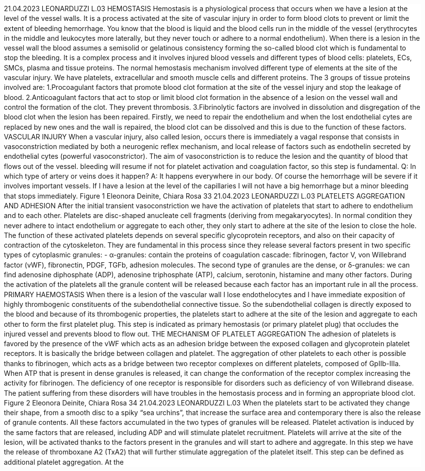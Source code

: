 21.04.2023 LEONARDUZZI L.03 HEMOSTASIS Hemostasis is a physiological process that occurs when we have a lesion at the level of the vessel walls. It is a process activated at the site of vascular injury in order to form blood clots to prevent or limit the extent of bleeding hemorrhage. You know that the blood is liquid and the blood cells run in the middle of the vessel (erythrocytes in the middle and leukocytes more laterally, but they never touch or adhere to a normal endothelium). When there is a lesion in the vessel wall the blood assumes a semisolid or gelatinous consistency forming the so-called blood clot which is fundamental to stop the bleeding. It is a complex process and it involves injured blood vessels and different types of blood cells: platelets, ECs, SMCs, plasma and tissue proteins. The normal hemostasis mechanism involved different type of elements at the site of the vascular injury. We have platelets, extracellular and smooth muscle cells and different proteins. The 3 groups of tissue proteins involved are: 1.Procoagulant factors that promote blood clot formation at the site of the vessel injury and stop the leakage of blood. 2.Anticoagulant factors that act to stop or limit blood clot formation in the absence of a lesion on the vessel wall and control the formation of the clot. They prevent thrombosis. 3.Fibrinolytic factors are involved in dissolution and disgregation of the blood clot when the lesion has been repaired. Firstly, we need to repair the endothelium and when the lost endothelial cytes are replaced by new ones and the wall is repaired, the blood clot can be dissolved and this is due to the function of these factors. VASCULAR INJURY When a vascular injury, also called lesion, occurs there is immediately a vagal response that consists in vasoconstriction mediated by both a neurogenic reflex mechanism, and local release of factors such as endothelin secreted by endothelial cytes (powerful vasoconstrictor). The aim of vasoconstriction is to reduce the lesion and the quantity of blood that flows out of the vessel. bleeding will resume if not for platelet activation and coagulation factor, so this step is fundamental. Q: In which type of artery or veins does it happen? A: It happens everywhere in our body. Of course the hemorrhage will be severe if it involves important vessels. If I have a lesion at the level of the capillaries I will not have a big hemorrhage but a minor bleeding that stops immediately. Figure 1 Eleonora Deinite, Chiara Rosa 33 21.04.2023 LEONARDUZZI L.03 PLATELETS AGGREGATION AND ADHESION After the initial transient vasoconstriction we have the activation of platelets that start to adhere to endothelium and to each other. Platelets are disc-shaped anucleate cell fragments (deriving from megakaryocytes). In normal condition they never adhere to intact endothelium or aggregate to each other, they only start to adhere at the site of the lesion to close the hole. The function of these activated platelets depends on several specific glycoprotein receptors, and also on their capacity of contraction of the cytoskeleton. They are fundamental in this process since they release several factors present in two specific types of cytoplasmic granules: - α-granules: contain the proteins of coagulation cascade: fibrinogen, factor V, von Willebrand factor (vWF), fibronectin, PDGF, TGFb, adhesion molecules. The second type of granules are the dense, or δ-granules: we can find adenosine diphosphate (ADP), adenosine triphosphate (ATP), calcium, serotonin, histamine and many other factors. During the activation of the platelets all the granule content will be released because each factor has an important rule in all the process. PRIMARY HAEMOSTASIS When there is a lesion of the vascular wall I lose endothelocytes and I have immediate exposition of highly thrombogenic constituents of the subendothelial connective tissue. So the subendothelial collagen is directly exposed to the blood and because of its thrombogenic properties, the platelets start to adhere at the site of the lesion and aggregate to each other to form the first platelet plug. This step is indicated as primary hemostasis (or primary platelet plug) that occludes the injured vessel and prevents blood to flow out. THE MECHANISM OF PLATELET AGGREGATION The adhesion of platelets is favored by the presence of the vWF which acts as an adhesion bridge between the exposed collagen and glycoprotein platelet receptors. It is basically the bridge between collagen and platelet. The aggregation of other platelets to each other is possible thanks to fibrinogen, which acts as a bridge between two receptor complexes on different platelets, composed of GpIIb-IIIa. When ATP that is present in dense granules is released, it can change the conformation of the receptor complex increasing the activity for fibrinogen. The deficiency of one receptor is responsible for disorders such as deficiency of von Willebrand disease. The patient suffering from these disorders will have troubles in the hemostasis process and in forming an appropriate blood clot. Figure 2 Eleonora Deinite, Chiara Rosa 34 21.04.2023 LEONARDUZZI L.03 When the platelets start to be activated they change their shape, from a smooth disc to a spiky “sea urchins”, that increase the surface area and contemporary there is also the release of granule contents. All these factors accumulated in the two types of granules will be released. Platelet activation is induced by the same factors that are released, including ADP and will stimulate platelet recruitment. Platelets will arrive at the site of the lesion, will be activated thanks to the factors present in the granules and will start to adhere and aggregate. In this step we have the release of thromboxane A2 (TxA2) that will further stimulate aggregation of the platelet itself. This step can be defined as additional platelet aggregation. At the